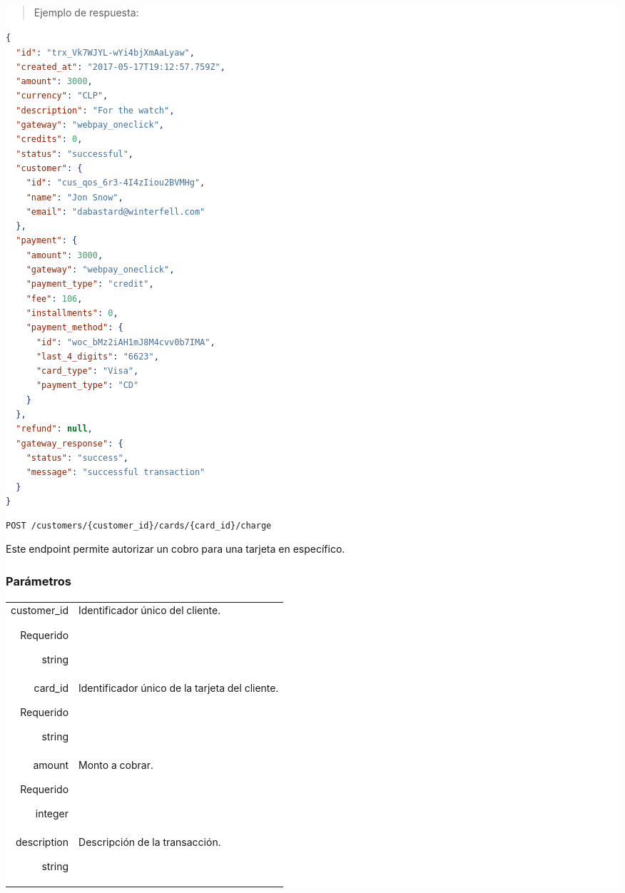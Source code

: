 > Ejemplo de respuesta:

```json
{
  "id": "trx_Vk7WJYL-wYi4bjXmAaLyaw",
  "created_at": "2017-05-17T19:12:57.759Z",
  "amount": 3000,
  "currency": "CLP",
  "description": "For the watch",
  "gateway": "webpay_oneclick",
  "credits": 0,
  "status": "successful",
  "customer": {
    "id": "cus_qos_6r3-4I4zIiou2BVMHg",
    "name": "Jon Snow",
    "email": "dabastard@winterfell.com"
  },
  "payment": {
    "amount": 3000,
    "gateway": "webpay_oneclick",
    "payment_type": "credit",
    "fee": 106,
    "installments": 0,
    "payment_method": {
      "id": "woc_bMz2iAH1mJ8M4cvv0b7IMA",
      "last_4_digits": "6623",
      "card_type": "Visa",
      "payment_type": "CD"
    }
  },
  "refund": null,
  "gateway_response": {
    "status": "success",
    "message": "successful transaction"
  }
}
```

`POST /customers/{customer_id}/cards/{card_id}/charge`

Este endpoint permite autorizar un cobro para una tarjeta en específico.

### Parámetros
|||
|---------: | -----------|
| customer_id<p class="attr-desc warning">Requerido</p><p class="attr-desc">string</p> | Identificador único del cliente. |
| card_id<p class="attr-desc warning">Requerido</p><p class="attr-desc">string</p> | Identificador único de la tarjeta del cliente. |
| amount<p class="attr-desc warning">Requerido</p><p class="attr-desc">integer</p> | Monto a cobrar. |
| description<p class="attr-desc">string</p> | Descripción de la transacción. |
